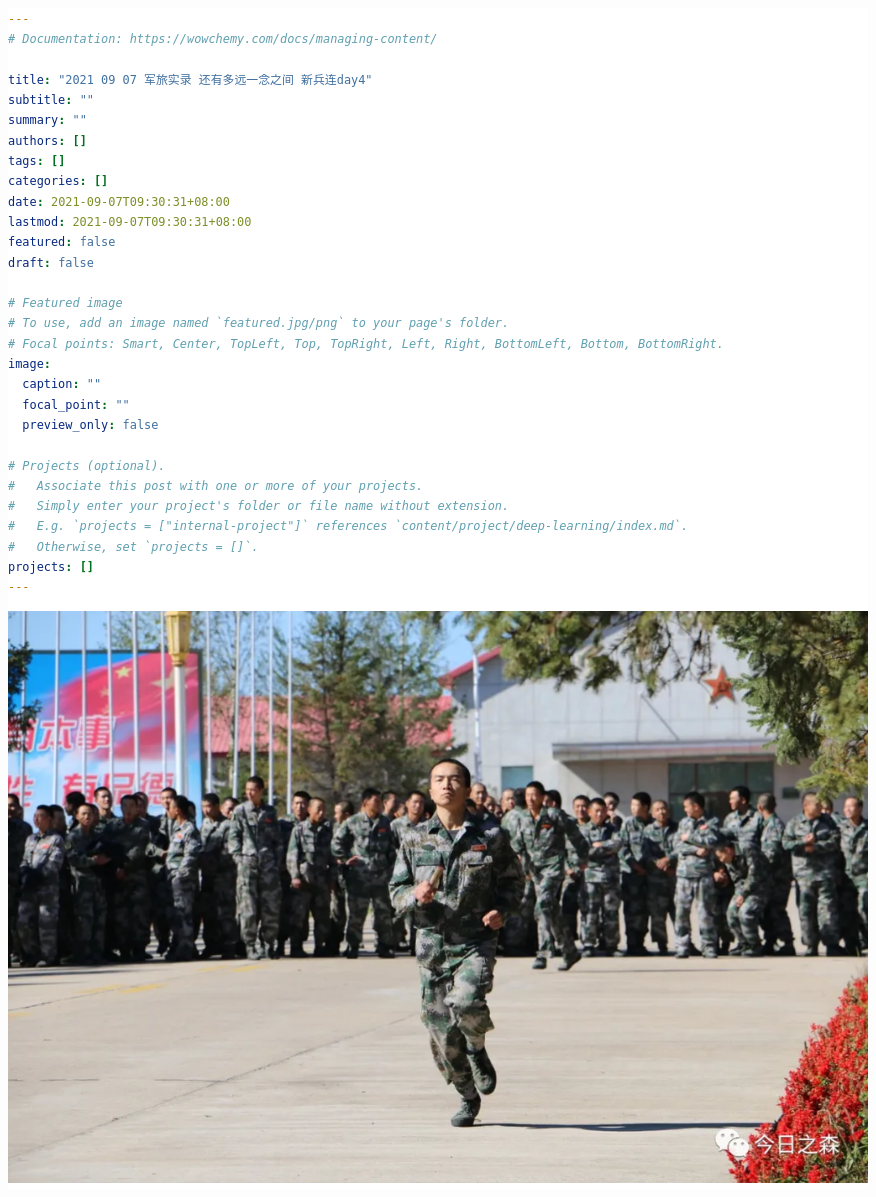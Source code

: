 ```yaml
---
# Documentation: https://wowchemy.com/docs/managing-content/

title: "2021 09 07 军旅实录 还有多远一念之间 新兵连day4"
subtitle: ""
summary: ""
authors: []
tags: []
categories: []
date: 2021-09-07T09:30:31+08:00
lastmod: 2021-09-07T09:30:31+08:00
featured: false
draft: false

# Featured image
# To use, add an image named `featured.jpg/png` to your page's folder.
# Focal points: Smart, Center, TopLeft, Top, TopRight, Left, Right, BottomLeft, Bottom, BottomRight.
image:
  caption: ""
  focal_point: ""
  preview_only: false

# Projects (optional).
#   Associate this post with one or more of your projects.
#   Simply enter your project's folder or file name without extension.
#   E.g. `projects = ["internal-project"]` references `content/project/deep-learning/index.md`.
#   Otherwise, set `projects = []`.
projects: []
---
```

![](p1.png)
